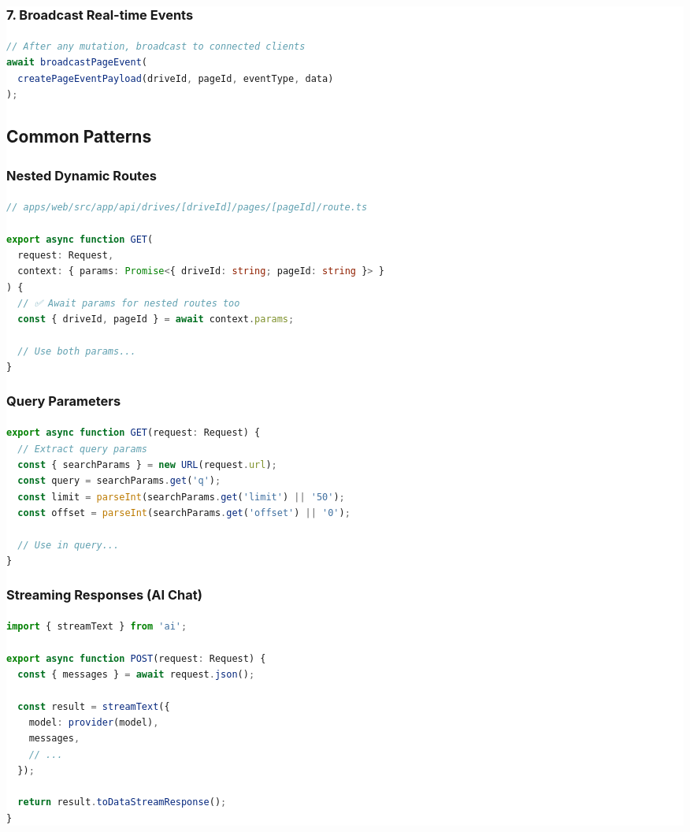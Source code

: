 ### 7. Broadcast Real-time Events

```typescript
// After any mutation, broadcast to connected clients
await broadcastPageEvent(
  createPageEventPayload(driveId, pageId, eventType, data)
);
```

## Common Patterns

### Nested Dynamic Routes

```typescript
// apps/web/src/app/api/drives/[driveId]/pages/[pageId]/route.ts

export async function GET(
  request: Request,
  context: { params: Promise<{ driveId: string; pageId: string }> }
) {
  // ✅ Await params for nested routes too
  const { driveId, pageId } = await context.params;

  // Use both params...
}
```

### Query Parameters

```typescript
export async function GET(request: Request) {
  // Extract query params
  const { searchParams } = new URL(request.url);
  const query = searchParams.get('q');
  const limit = parseInt(searchParams.get('limit') || '50');
  const offset = parseInt(searchParams.get('offset') || '0');

  // Use in query...
}
```

### Streaming Responses (AI Chat)

```typescript
import { streamText } from 'ai';

export async function POST(request: Request) {
  const { messages } = await request.json();

  const result = streamText({
    model: provider(model),
    messages,
    // ...
  });

  return result.toDataStreamResponse();
}
```
